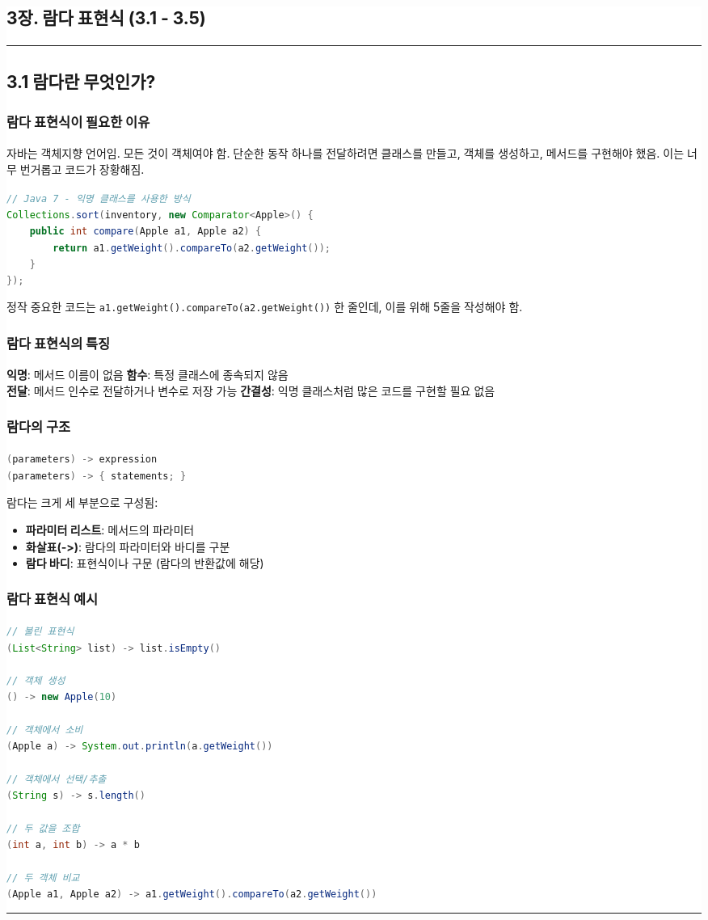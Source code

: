 ## 3장. 람다 표현식 (3.1 - 3.5)

---

## 3.1 람다란 무엇인가?

### 람다 표현식이 필요한 이유

자바는 객체지향 언어임. 모든 것이 객체여야 함. 단순한 동작 하나를 전달하려면 클래스를 만들고, 객체를 생성하고, 메서드를 구현해야 했음. 이는 너무 번거롭고 코드가 장황해짐.

```java
// Java 7 - 익명 클래스를 사용한 방식
Collections.sort(inventory, new Comparator<Apple>() {
    public int compare(Apple a1, Apple a2) {
        return a1.getWeight().compareTo(a2.getWeight());
    }
});
```

정작 중요한 코드는 `a1.getWeight().compareTo(a2.getWeight())` 한 줄인데, 이를 위해 5줄을 작성해야 함.

### 람다 표현식의 특징

**익명**: 메서드 이름이 없음
**함수**: 특정 클래스에 종속되지 않음  
**전달**: 메서드 인수로 전달하거나 변수로 저장 가능
**간결성**: 익명 클래스처럼 많은 코드를 구현할 필요 없음

### 람다의 구조

```java
(parameters) -> expression
(parameters) -> { statements; }
```

람다는 크게 세 부분으로 구성됨:

- **파라미터 리스트**: 메서드의 파라미터
- **화살표(->)**: 람다의 파라미터와 바디를 구분
- **람다 바디**: 표현식이나 구문 (람다의 반환값에 해당)

### 람다 표현식 예시

```java
// 불린 표현식
(List<String> list) -> list.isEmpty()

// 객체 생성
() -> new Apple(10)

// 객체에서 소비
(Apple a) -> System.out.println(a.getWeight())

// 객체에서 선택/추출
(String s) -> s.length()

// 두 값을 조합
(int a, int b) -> a * b

// 두 객체 비교
(Apple a1, Apple a2) -> a1.getWeight().compareTo(a2.getWeight())
```

---